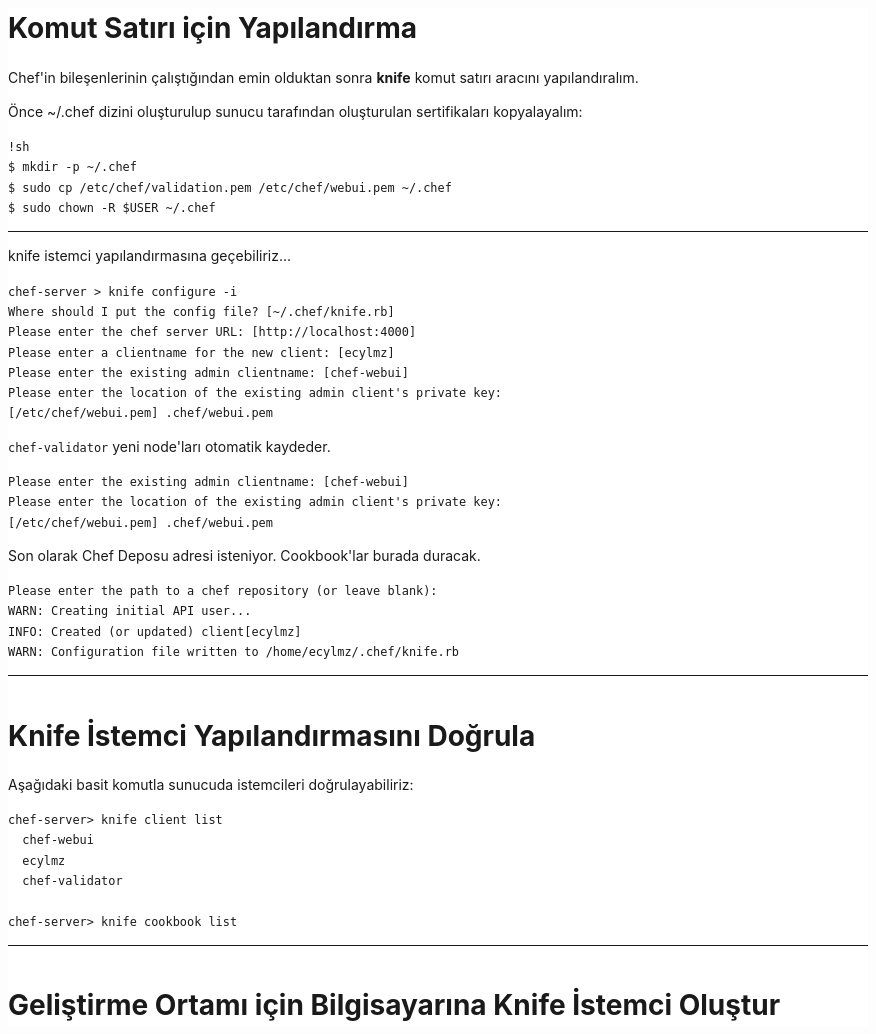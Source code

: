 # Komut Satırı için Yapılandırma

Chef'in bileşenlerinin çalıştığından emin olduktan sonra **knife** komut satırı
aracını yapılandıralım.

Önce ~/.chef dizini oluşturulup sunucu tarafından oluşturulan sertifikaları
kopyalayalım:

    !sh
    $ mkdir -p ~/.chef
    $ sudo cp /etc/chef/validation.pem /etc/chef/webui.pem ~/.chef
    $ sudo chown -R $USER ~/.chef

---

knife istemci yapılandırmasına geçebiliriz...

    chef-server > knife configure -i
    Where should I put the config file? [~/.chef/knife.rb]
    Please enter the chef server URL: [http://localhost:4000]
    Please enter a clientname for the new client: [ecylmz]
    Please enter the existing admin clientname: [chef-webui]
    Please enter the location of the existing admin client's private key:
    [/etc/chef/webui.pem] .chef/webui.pem

`chef-validator` yeni node'ları otomatik kaydeder.

    Please enter the existing admin clientname: [chef-webui]
    Please enter the location of the existing admin client's private key:
    [/etc/chef/webui.pem] .chef/webui.pem

Son olarak Chef Deposu adresi isteniyor. Cookbook'lar burada duracak.

    Please enter the path to a chef repository (or leave blank):
    WARN: Creating initial API user...
    INFO: Created (or updated) client[ecylmz]
    WARN: Configuration file written to /home/ecylmz/.chef/knife.rb

---

# Knife İstemci Yapılandırmasını Doğrula

Aşağıdaki basit komutla sunucuda istemcileri doğrulayabiliriz:

    chef-server> knife client list
      chef-webui
      ecylmz
      chef-validator

    chef-server> knife cookbook list

---

# Geliştirme Ortamı için Bilgisayarına Knife İstemci Oluştur
